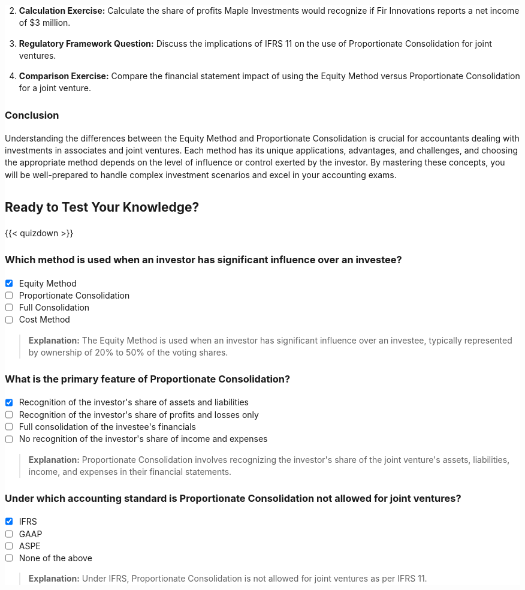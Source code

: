 2. **Calculation Exercise:** Calculate the share of profits Maple Investments would recognize if Fir Innovations reports a net income of $3 million.

3. **Regulatory Framework Question:** Discuss the implications of IFRS 11 on the use of Proportionate Consolidation for joint ventures.

4. **Comparison Exercise:** Compare the financial statement impact of using the Equity Method versus Proportionate Consolidation for a joint venture.

### Conclusion

Understanding the differences between the Equity Method and Proportionate Consolidation is crucial for accountants dealing with investments in associates and joint ventures. Each method has its unique applications, advantages, and challenges, and choosing the appropriate method depends on the level of influence or control exerted by the investor. By mastering these concepts, you will be well-prepared to handle complex investment scenarios and excel in your accounting exams.

## **Ready to Test Your Knowledge?**

{{< quizdown >}}

### Which method is used when an investor has significant influence over an investee?

- [x] Equity Method
- [ ] Proportionate Consolidation
- [ ] Full Consolidation
- [ ] Cost Method

> **Explanation:** The Equity Method is used when an investor has significant influence over an investee, typically represented by ownership of 20% to 50% of the voting shares.

### What is the primary feature of Proportionate Consolidation?

- [x] Recognition of the investor's share of assets and liabilities
- [ ] Recognition of the investor's share of profits and losses only
- [ ] Full consolidation of the investee's financials
- [ ] No recognition of the investor's share of income and expenses

> **Explanation:** Proportionate Consolidation involves recognizing the investor's share of the joint venture's assets, liabilities, income, and expenses in their financial statements.

### Under which accounting standard is Proportionate Consolidation not allowed for joint ventures?

- [x] IFRS
- [ ] GAAP
- [ ] ASPE
- [ ] None of the above

> **Explanation:** Under IFRS, Proportionate Consolidation is not allowed for joint ventures as per IFRS 11.
